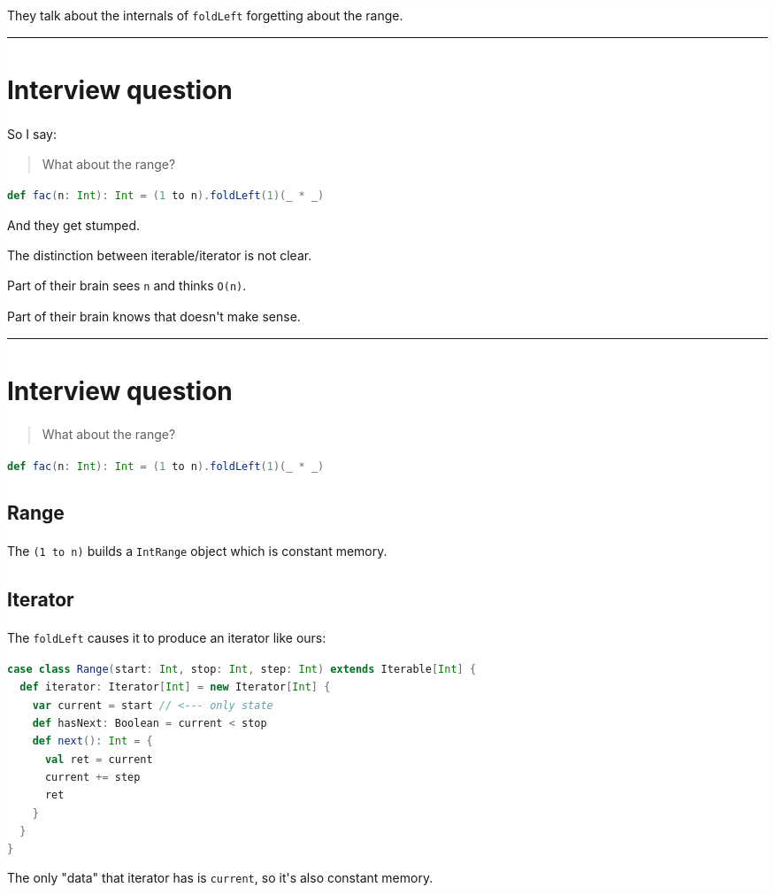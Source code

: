 They talk about the internals of `foldLeft` forgetting about the range.

---

# Interview question

So I say:

> What about the range?

```scala
def fac(n: Int): Int = (1 to n).foldLeft(1)(_ * _)
```

And they get stumped.

The distinction between iterable/iterator is not clear.

Part of their brain sees `n` and thinks `O(n)`.

Part of their brain knows that doesn't make sense.

---

# Interview question

> What about the range?

```scala
def fac(n: Int): Int = (1 to n).foldLeft(1)(_ * _)
```

## Range

The `(1 to n)` builds a `IntRange` object which is constant memory.

## Iterator

The `foldLeft` causes it to produce an iterator like ours:

```scala
case class Range(start: Int, stop: Int, step: Int) extends Iterable[Int] {
  def iterator: Iterator[Int] = new Iterator[Int] {
    var current = start // <--- only state
    def hasNext: Boolean = current < stop
    def next(): Int = {
      val ret = current
      current += step
      ret
    }
  }
}
```

The only "data" that iterator has is `current`, so it's also constant memory.
